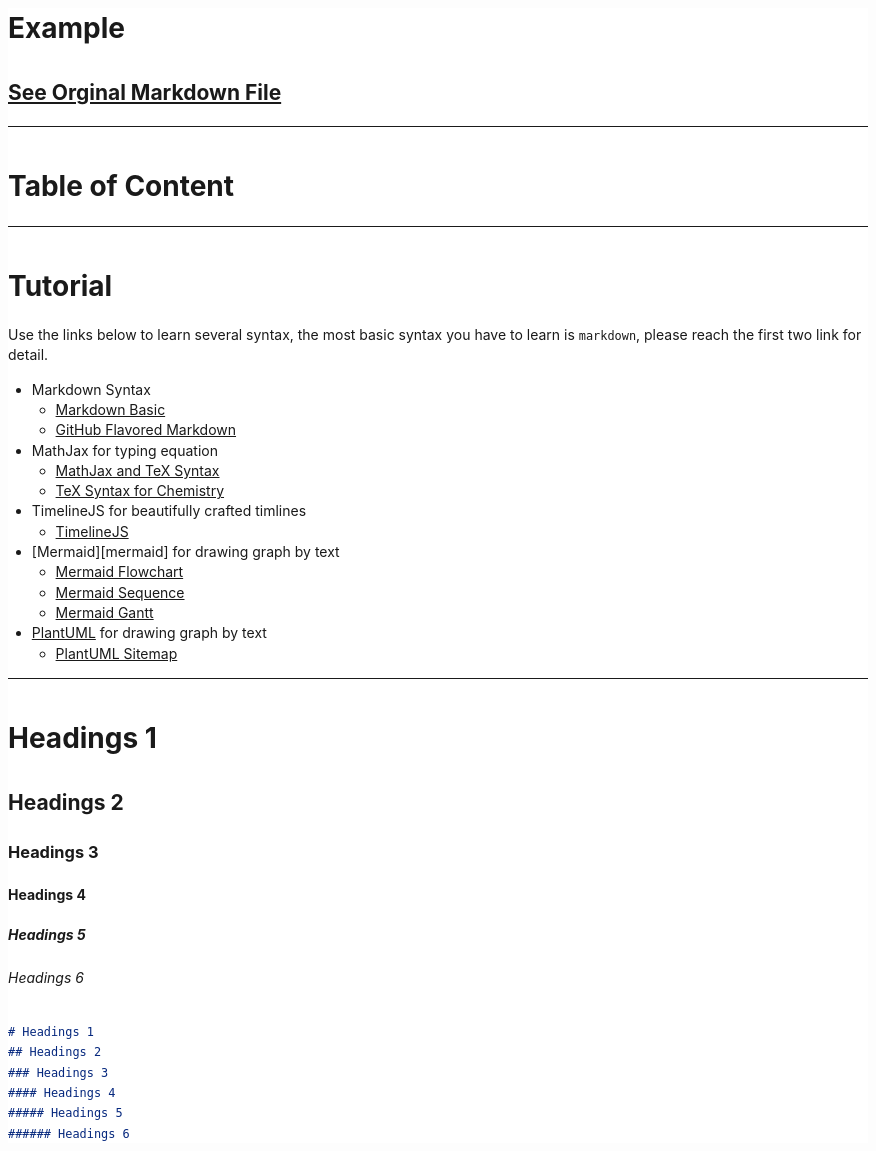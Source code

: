 # Example
## [See Orginal Markdown File](md/example.md)

***
# Table of Content


<div id='toc'></div>



***
# Tutorial

Use the links below to learn several syntax, the most basic syntax you have to learn is `markdown`, please reach the first two link for detail.
- Markdown Syntax
    + [Markdown Basic][basic]
    + [GitHub Flavored Markdown][gfm]
- MathJax for typing equation
    + [MathJax and TeX Syntax][mathjax]
    + [TeX Syntax for Chemistry][chem]
- TimelineJS for beautifully crafted timlines
    - [TimelineJS][timelinejs]
- [Mermaid][mermaid] for drawing graph by text
    + [Mermaid Flowchart][flowchart]
    + [Mermaid Sequence][sequence]
    + [Mermaid Gantt][gantt]
- [PlantUML][plantuml] for drawing graph by text
    + [PlantUML Sitemap][plantuml-sitemap]

***
# Headings 1
## Headings 2
### Headings 3
#### Headings 4
##### Headings 5
###### Headings 6

```md
# Headings 1
## Headings 2
### Headings 3
#### Headings 4
##### Headings 5
###### Headings 6
```


[basic]: https://help.github.com/articles/markdown-basics/
[gfm]: https://help.github.com/articles/github-flavored-markdown/
[timelinejs]: http://timeline.knightlab.com/
[mathjax]: http://meta.math.stackexchange.com/questions/5020/mathjax-basic-tutorial-and-quick-reference
[chem]: ftp://ftp.comp.hkbu.edu.hk/pub/TeX/CTAN/macros/latex/contrib/mhchem/mhchem.pdf
[octicons]: https://octicons.github.com/
[flowchart]: http://knsv.github.io/mermaid/flowchart.html
[sequence]: http://knsv.github.io/mermaid/sequenceDiagram.html
[gantt]: http://knsv.github.io/mermaid/gantt.html
[editor]: http://knsv.github.io/mermaid/live_editor/
[image1]: http://2.bp.blogspot.com/-dxJbW0CG8Zs/TmkoMA5-cPI/AAAAAAAAAqw/fQpsz9GpFdo/s1600/voyage-dans-la-lune-1902-02-g.jpg
[plantuml]: http://plantuml.sourceforge.net/index.html
[plantuml-sitemap]: http://plantuml.sourceforge.net/sitemap.html
[graphviz]: http://www.graphviz.org/
[link-break]: https://github.com/adam-p/markdown-here/wiki/Markdown-Cheatsheet#lines